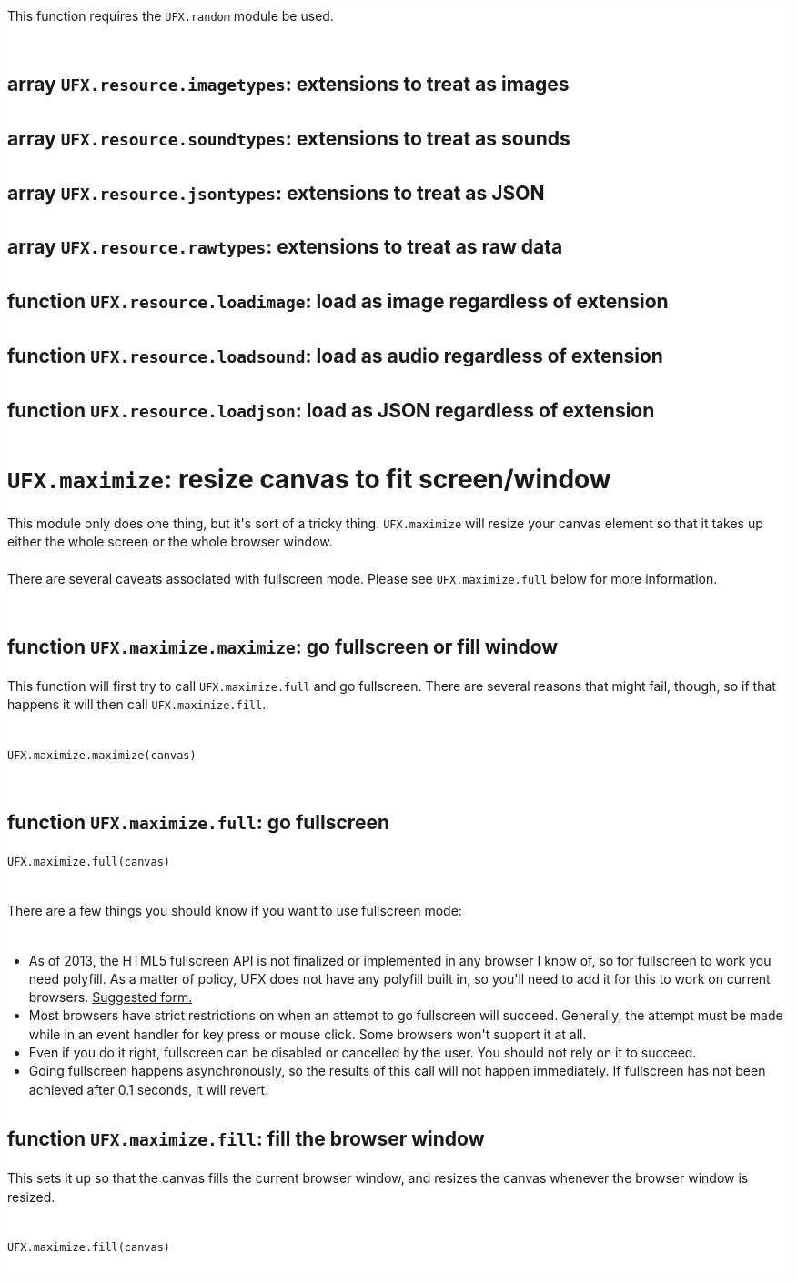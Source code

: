 This function requires the <code>UFX.random</code> module be used.<br>
<br>
<h2>array <code>UFX.resource.imagetypes</code>: extensions to treat as images</h2>

<h2>array <code>UFX.resource.soundtypes</code>: extensions to treat as sounds</h2>

<h2>array <code>UFX.resource.jsontypes</code>: extensions to treat as JSON</h2>

<h2>array <code>UFX.resource.rawtypes</code>: extensions to treat as raw data</h2>

<h2>function <code>UFX.resource.loadimage</code>: load as image regardless of extension</h2>

<h2>function <code>UFX.resource.loadsound</code>: load as audio regardless of extension</h2>

<h2>function <code>UFX.resource.loadjson</code>: load as JSON regardless of extension</h2>


<h1><code>UFX.maximize</code>: resize canvas to fit screen/window</h1>

This module only does one thing, but it's sort of a tricky thing. <code>UFX.maximize</code> will resize your canvas element so that it takes up either the whole screen or the whole browser window.<br>
<br>
There are several caveats associated with fullscreen mode. Please see <code>UFX.maximize.full</code> below for more information.<br>
<br>
<h2>function <code>UFX.maximize.maximize</code>: go fullscreen or fill window</h2>

This function will first try to call <code>UFX.maximize.full</code> and go fullscreen. There are several reasons that might fail, though, so if that happens it will then call <code>UFX.maximize.fill</code>.<br>
<br>
<pre><code>UFX.maximize.maximize(canvas)<br>
</code></pre>

<h2>function <code>UFX.maximize.full</code>: go fullscreen</h2>

<pre><code>UFX.maximize.full(canvas)<br>
</code></pre>

There are a few things you should know if you want to use fullscreen mode:<br>
<br>
<ul><li>As of 2013, the HTML5 fullscreen API is not finalized or implemented in any browser I know of, so for fullscreen to work you need polyfill. As a matter of policy, UFX does not have any polyfill built in, so you'll need to add it for this to work on current browsers. <a href='https://code.google.com/p/unifac/wiki/JavaScriptSnippets#Polyfill'>Suggested form.</a>
</li><li>Most browsers have strict restrictions on when an attempt to go fullscreen will succeed. Generally, the attempt must be made while in an event handler for key press or mouse click. Some browsers won't support it at all.<br>
</li><li>Even if you do it right, fullscreen can be disabled or cancelled by the user. You should not rely on it to succeed.<br>
</li><li>Going fullscreen happens asynchronously, so the results of this call will not happen immediately. If fullscreen has not been achieved after 0.1 seconds, it will revert.</li></ul>

<h2>function <code>UFX.maximize.fill</code>: fill the browser window</h2>

This sets it up so that the canvas fills the current browser window, and resizes the canvas whenever the browser window is resized.<br>
<br>
<pre><code>UFX.maximize.fill(canvas)<br>
</code></pre>
